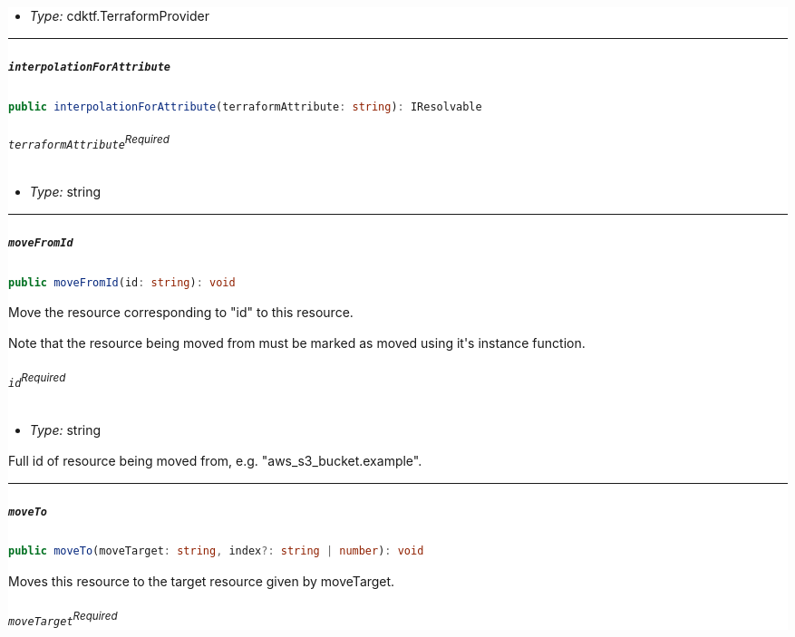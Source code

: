 - *Type:* cdktf.TerraformProvider

---

##### `interpolationForAttribute` <a name="interpolationForAttribute" id="rhizo-co-terraform-provider-oci.databaseManagementExternalAsm.DatabaseManagementExternalAsm.interpolationForAttribute"></a>

```typescript
public interpolationForAttribute(terraformAttribute: string): IResolvable
```

###### `terraformAttribute`<sup>Required</sup> <a name="terraformAttribute" id="rhizo-co-terraform-provider-oci.databaseManagementExternalAsm.DatabaseManagementExternalAsm.interpolationForAttribute.parameter.terraformAttribute"></a>

- *Type:* string

---

##### `moveFromId` <a name="moveFromId" id="rhizo-co-terraform-provider-oci.databaseManagementExternalAsm.DatabaseManagementExternalAsm.moveFromId"></a>

```typescript
public moveFromId(id: string): void
```

Move the resource corresponding to "id" to this resource.

Note that the resource being moved from must be marked as moved using it's instance function.

###### `id`<sup>Required</sup> <a name="id" id="rhizo-co-terraform-provider-oci.databaseManagementExternalAsm.DatabaseManagementExternalAsm.moveFromId.parameter.id"></a>

- *Type:* string

Full id of resource being moved from, e.g. "aws_s3_bucket.example".

---

##### `moveTo` <a name="moveTo" id="rhizo-co-terraform-provider-oci.databaseManagementExternalAsm.DatabaseManagementExternalAsm.moveTo"></a>

```typescript
public moveTo(moveTarget: string, index?: string | number): void
```

Moves this resource to the target resource given by moveTarget.

###### `moveTarget`<sup>Required</sup> <a name="moveTarget" id="rhizo-co-terraform-provider-oci.databaseManagementExternalAsm.DatabaseManagementExternalAsm.moveTo.parameter.moveTarget"></a>

